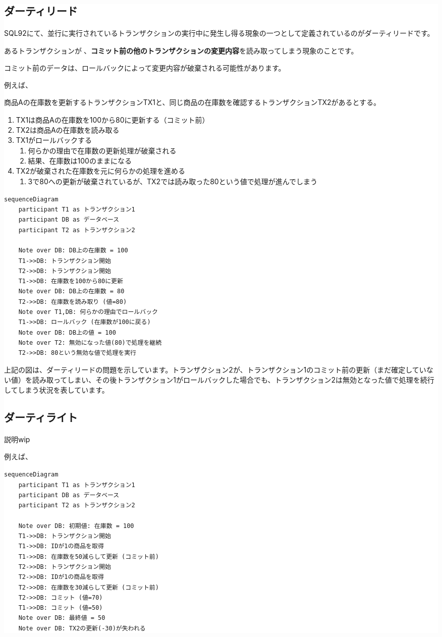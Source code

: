 ## ダーティリード

SQL92にて、並行に実行されているトランザクションの実行中に発生し得る現象の一つとして定義されているのがダーティリードです。

あるトランザクションが 、**コミット前の他のトランザクションの変更内容**を読み取ってしまう現象のことです。

コミット前のデータは、ロールバックによって変更内容が破棄される可能性があります。

例えば、

商品Aの在庫数を更新するトランザクションTX1と、同じ商品の在庫数を確認するトランザクションTX2があるとする。

1. TX1は商品Aの在庫数を100から80に更新する（コミット前）
2. TX2は商品Aの在庫数を読み取る
3. TX1がロールバックする
    1. 何らかの理由で在庫数の更新処理が破棄される
    2. 結果、在庫数は100のままになる
4. TX2が破棄された在庫数を元に何らかの処理を進める
    1. 3で80への更新が破棄されているが、TX2では読み取った80という値で処理が進んでしまう

```mermaid
sequenceDiagram
    participant T1 as トランザクション1
    participant DB as データベース
    participant T2 as トランザクション2
    
    Note over DB: DB上の在庫数 = 100
    T1->>DB: トランザクション開始
    T2->>DB: トランザクション開始
    T1->>DB: 在庫数を100から80に更新
    Note over DB: DB上の在庫数 = 80
    T2->>DB: 在庫数を読み取り (値=80)
    Note over T1,DB: 何らかの理由でロールバック
    T1->>DB: ロールバック (在庫数が100に戻る)
    Note over DB: DB上の値 = 100
    Note over T2: 無効になった値(80)で処理を継続
    T2->>DB: 80という無効な値で処理を実行
```

上記の図は、ダーティリードの問題を示しています。トランザクション2が、トランザクション1のコミット前の更新（まだ確定していない値）を読み取ってしまい、その後トランザクション1がロールバックした場合でも、トランザクション2は無効となった値で処理を続行してしまう状況を表しています。

## ダーティライト

説明wip

例えば、

```mermaid
sequenceDiagram
    participant T1 as トランザクション1
    participant DB as データベース
    participant T2 as トランザクション2
    
    Note over DB: 初期値: 在庫数 = 100
    T1->>DB: トランザクション開始
    T1->>DB: IDが1の商品を取得
    T1->>DB: 在庫数を50減らして更新 (コミット前)
    T2->>DB: トランザクション開始
    T2->>DB: IDが1の商品を取得
    T2->>DB: 在庫数を30減らして更新 (コミット前)
    T2->>DB: コミット (値=70)
    T1->>DB: コミット (値=50)
    Note over DB: 最終値 = 50
    Note over DB: TX2の更新(-30)が失われる
```
